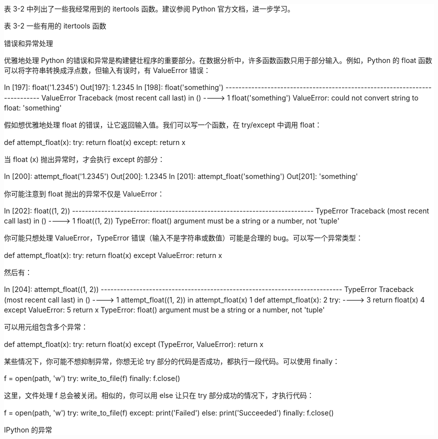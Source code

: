 
表 3-2 中列出了一些我经常用到的 itertools 函数。建议参阅 Python 官方文档，进一步学习。

表 3-2 一些有用的 itertools 函数

错误和异常处理

优雅地处理 Python 的错误和异常是构建健壮程序的重要部分。在数据分析中，许多函数函数只用于部分输入。例如，Python 的 float 函数可以将字符串转换成浮点数，但输入有误时，有 ValueError 错误：

In [197]: float('1.2345') Out[197]: 1.2345 In [198]: float('something') --------------------------------------------------------------------------- ValueError Traceback (most recent call last) <ipython-input-198-439904410854> in <module>() ----> 1 float('something') ValueError: could not convert string to float: 'something'


假如想优雅地处理 float 的错误，让它返回输入值。我们可以写一个函数，在 try/except 中调用 float：

def attempt_float(x): try: return float(x) except: return x


当 float (x) 抛出异常时，才会执行 except 的部分：

In [200]: attempt_float('1.2345') Out[200]: 1.2345 In [201]: attempt_float('something') Out[201]: 'something'


你可能注意到 float 抛出的异常不仅是 ValueError：

In [202]: float((1, 2)) --------------------------------------------------------------------------- TypeError Traceback (most recent call last) <ipython-input-202-842079ebb635> in <module>() ----> 1 float((1, 2)) TypeError: float() argument must be a string or a number, not 'tuple'


你可能只想处理 ValueError，TypeError 错误（输入不是字符串或数值）可能是合理的 bug。可以写一个异常类型：

def attempt_float(x): try: return float(x) except ValueError: return x


然后有：

In [204]: attempt_float((1, 2)) --------------------------------------------------------------------------- TypeError Traceback (most recent call last) <ipython-input-204-9bdfd730cead> in <module>() ----> 1 attempt_float((1, 2)) <ipython-input-203-3e06b8379b6b> in attempt_float(x) 1 def attempt_float(x): 2 try: ----> 3 return float(x) 4 except ValueError: 5 return x TypeError: float() argument must be a string or a number, not 'tuple'


可以用元组包含多个异常：

def attempt_float(x): try: return float(x) except (TypeError, ValueError): return x


某些情况下，你可能不想抑制异常，你想无论 try 部分的代码是否成功，都执行一段代码。可以使用 finally：

f = open(path, 'w') try: write_to_file(f) finally: f.close()


这里，文件处理 f 总会被关闭。相似的，你可以用 else 让只在 try 部分成功的情况下，才执行代码：

f = open(path, 'w') try: write_to_file(f) except: print('Failed') else: print('Succeeded') finally: f.close()


IPython 的异常
